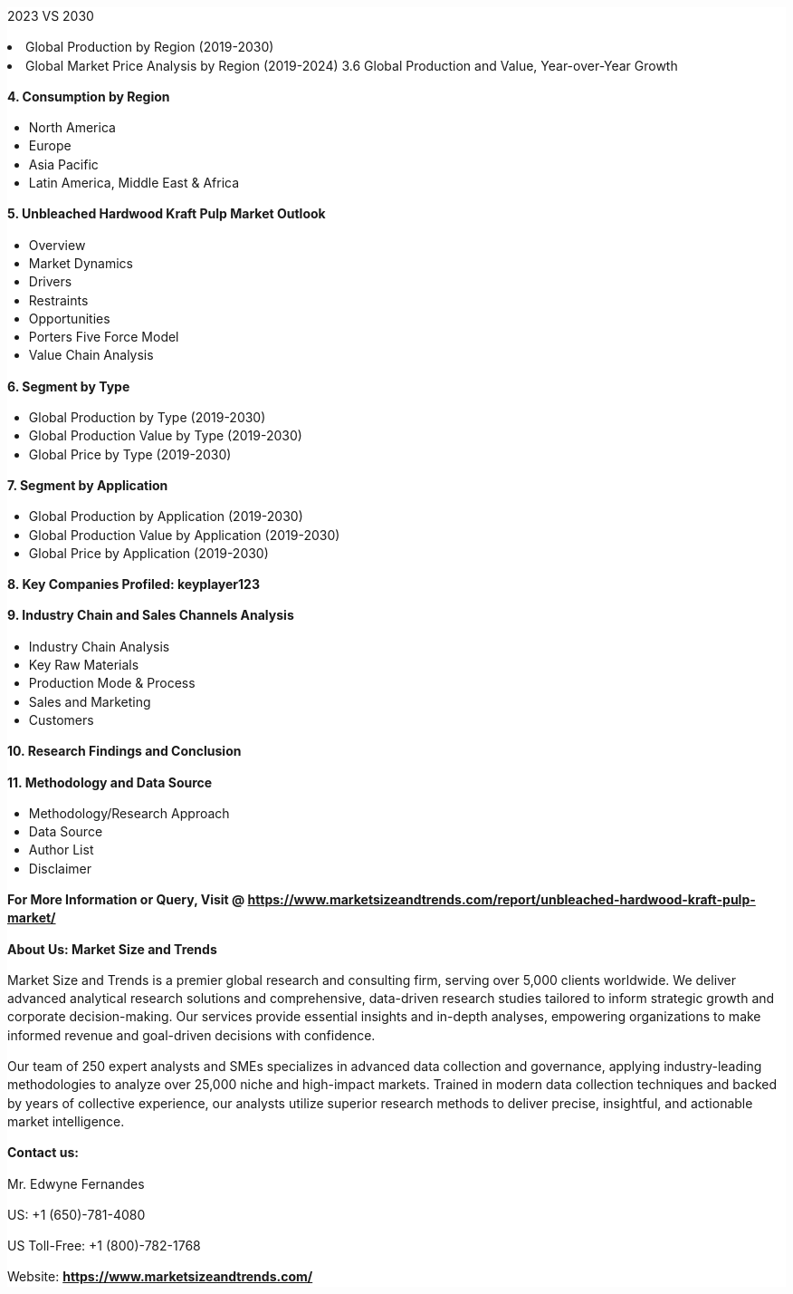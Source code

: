 2023 VS 2030</li><li>Global Production by Region (2019-2030)</li><li>Global Market Price Analysis by Region (2019-2024) 3.6 Global Production and Value, Year-over-Year Growth</li></ul><p><strong>4. Consumption by Region</strong></p><ul><li>North America</li><li>Europe</li><li>Asia Pacific</li><li>Latin America, Middle East &amp; Africa</li></ul><p><strong>5. Unbleached Hardwood Kraft Pulp Market Outlook</strong></p><ul><li>Overview</li><li>Market Dynamics</li><li>Drivers</li><li>Restraints</li><li>Opportunities</li><li>Porters Five Force Model</li><li>Value Chain Analysis&nbsp;</li></ul><p><strong>6. Segment by Type</strong></p><ul><li>Global Production by Type (2019-2030)</li><li>Global Production Value by Type (2019-2030)</li><li>Global Price by Type (2019-2030)</li></ul><p><strong>7. Segment by Application</strong></p><ul><li>Global Production by Application (2019-2030)</li><li>Global Production Value by Application (2019-2030)</li><li>Global Price by Application (2019-2030)</li></ul><p><strong>8. Key Companies Profiled: keyplayer123</strong></p><p><strong>9. Industry Chain and Sales Channels Analysis</strong></p><ul><li>Industry Chain Analysis</li><li>Key Raw Materials</li><li>Production Mode &amp; Process</li><li>Sales and Marketing</li><li>Customers</li></ul><p><strong>10. Research Findings and Conclusion</strong></p><p><strong>11. Methodology and Data Source</strong></p><ul><li>Methodology/Research Approach</li><li>Data Source</li><li>Author List</li><li>Disclaimer</li></ul></p><p><strong>For More Information or Query, Visit @ <a href="https://www.marketsizeandtrends.com/report/unbleached-hardwood-kraft-pulp-market/">https://www.marketsizeandtrends.com/report/unbleached-hardwood-kraft-pulp-market/</a></strong></p><p><strong>About Us: Market Size and Trends</strong></p><p>Market Size and Trends is a premier global research and consulting firm, serving over 5,000 clients worldwide. We deliver advanced analytical research solutions and comprehensive, data-driven research studies tailored to inform strategic growth and corporate decision-making. Our services provide essential insights and in-depth analyses, empowering organizations to make informed revenue and goal-driven decisions with confidence.</p><p>Our team of 250 expert analysts and SMEs specializes in advanced data collection and governance, applying industry-leading methodologies to analyze over 25,000 niche and high-impact markets. Trained in modern data collection techniques and backed by years of collective experience, our analysts utilize superior research methods to deliver precise, insightful, and actionable market intelligence.</p><p><strong>Contact us:</strong></p><p>Mr. Edwyne Fernandes</p><p>US: +1 (650)-781-4080</p><p>US Toll-Free: +1 (800)-782-1768</p><p>Website: <strong><a href="https://www.marketsizeandtrends.com/">https://www.marketsizeandtrends.com/</a></strong></p>
